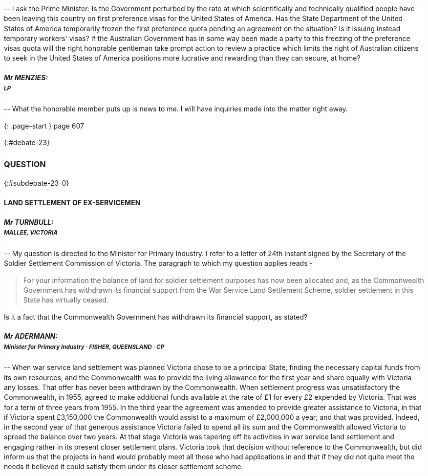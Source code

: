 -- I ask the Prime Minister: Is the Government perturbed by the rate at which scientifically and technically qualified people have been leaving this country on first preference visas for the United States of America. Has the State Department of the United States of America temporarily frozen the first preference quota pending an agreement on the situation? Is it issuing instead temporary workers' visas? If the Australian Government has in some way been made a party to this freezing of the preference visas quota will the right honorable gentleman take prompt action to review a practice which limits the right of Australian citizens to seek in the United States of America positions more lucrative and rewarding than they can secure, at home? 

##### Mr MENZIES:<br><small class="text-muted">LP</small>

--  What the honorable member puts up is news to me. I will have inquiries made into the matter right away. 

{: .page-start }
page 607

{:#debate-23}
### QUESTION

{:#subdebate-23-0}
#### LAND SETTLEMENT OF EX-SERVICEMEN

##### Mr TURNBULL:<br><small class="text-muted">MALLEE, VICTORIA</small>

--  My question is directed to the Minister for Primary Industry. I refer to a letter of 24th instant signed by the Secretary of the Soldier Settlement Commission of Victoria. The paragraph to which my question applies reads - 

  >For your information the balance of land for soldier settlement purposes has now been allocated and, as the Commonwealth Government has withdrawn its financial support from the War Service Land Settlement Scheme, soldier settlement in this State has virtually ceased. 

Is it a fact that the Commonwealth Government has withdrawn its financial support, as stated? 

##### Mr ADERMANN:<br><small class="text-muted">Minister for Primary Industry &middot; FISHER, QUEENSLAND &middot; CP</small>

-- When war service land settlement was planned Victoria chose to be a principal State, finding the necessary capital funds from its own resources, and the Commonwealth was to provide the living allowance for the first year and share equally with Victoria any losses. That offer has never been withdrawn by the Commonwealth. When settlement progress was unsatisfactory the Commonwealth, in 1955, agreed to make additional funds available at the rate of £1 for every £2 expended by Victoria. That was for a term of three years from 1955. In the third year the agreement was amended to provide greater assistance to Victoria, in that if Victoria spent £3,150,000 the Commonwealth would assist to a maximum of £2,000,000 a year; and that was provided. Indeed, in the second year of that generous assistance Victoria failed to spend all its sum and the Commonwealth allowed Victoria to spread the balance over two years. At that stage Victoria was tapering off its activities in war service land settlement and engaging rather in its present closer settlement plans. Victoria took that decision without reference to the Commonwealth, but did inform us that the projects in hand would probably meet all those who had applications in and that if they did not quite meet the needs it believed it could satisfy them under its closer settlement scheme. 
